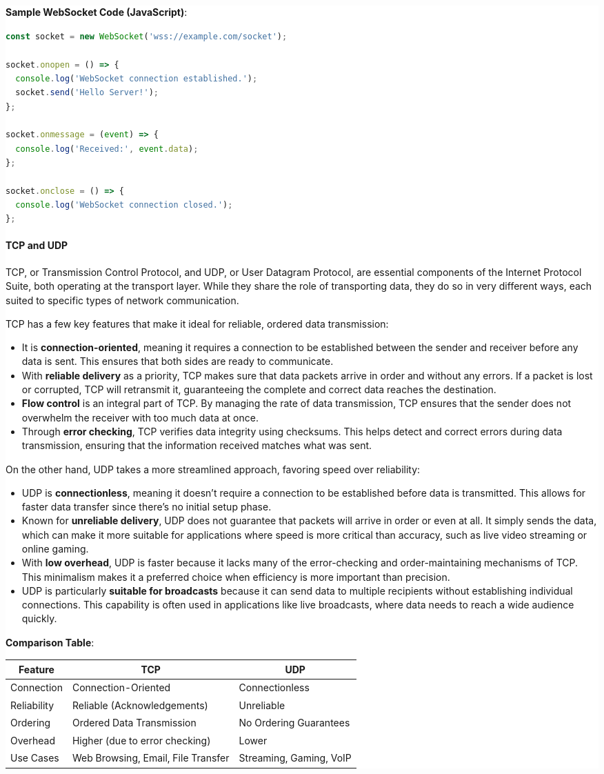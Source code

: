 **Sample WebSocket Code (JavaScript)**:

```javascript
const socket = new WebSocket('wss://example.com/socket');

socket.onopen = () => {
  console.log('WebSocket connection established.');
  socket.send('Hello Server!');
};

socket.onmessage = (event) => {
  console.log('Received:', event.data);
};

socket.onclose = () => {
  console.log('WebSocket connection closed.');
};
```

#### TCP and UDP

TCP, or Transmission Control Protocol, and UDP, or User Datagram Protocol, are essential components of the Internet Protocol Suite, both operating at the transport layer. While they share the role of transporting data, they do so in very different ways, each suited to specific types of network communication.

TCP has a few key features that make it ideal for reliable, ordered data transmission:

- It is **connection-oriented**, meaning it requires a connection to be established between the sender and receiver before any data is sent. This ensures that both sides are ready to communicate.
- With **reliable delivery** as a priority, TCP makes sure that data packets arrive in order and without any errors. If a packet is lost or corrupted, TCP will retransmit it, guaranteeing the complete and correct data reaches the destination.
- **Flow control** is an integral part of TCP. By managing the rate of data transmission, TCP ensures that the sender does not overwhelm the receiver with too much data at once.
- Through **error checking**, TCP verifies data integrity using checksums. This helps detect and correct errors during data transmission, ensuring that the information received matches what was sent.

On the other hand, UDP takes a more streamlined approach, favoring speed over reliability:

- UDP is **connectionless**, meaning it doesn’t require a connection to be established before data is transmitted. This allows for faster data transfer since there’s no initial setup phase.
- Known for **unreliable delivery**, UDP does not guarantee that packets will arrive in order or even at all. It simply sends the data, which can make it more suitable for applications where speed is more critical than accuracy, such as live video streaming or online gaming.
- With **low overhead**, UDP is faster because it lacks many of the error-checking and order-maintaining mechanisms of TCP. This minimalism makes it a preferred choice when efficiency is more important than precision.
- UDP is particularly **suitable for broadcasts** because it can send data to multiple recipients without establishing individual connections. This capability is often used in applications like live broadcasts, where data needs to reach a wide audience quickly.

**Comparison Table**:

| Feature           | TCP                           | UDP                       |
|-------------------|-------------------------------|---------------------------|
| Connection        | Connection-Oriented           | Connectionless            |
| Reliability       | Reliable (Acknowledgements)   | Unreliable                |
| Ordering          | Ordered Data Transmission     | No Ordering Guarantees    |
| Overhead          | Higher (due to error checking)| Lower                     |
| Use Cases         | Web Browsing, Email, File Transfer | Streaming, Gaming, VoIP |
